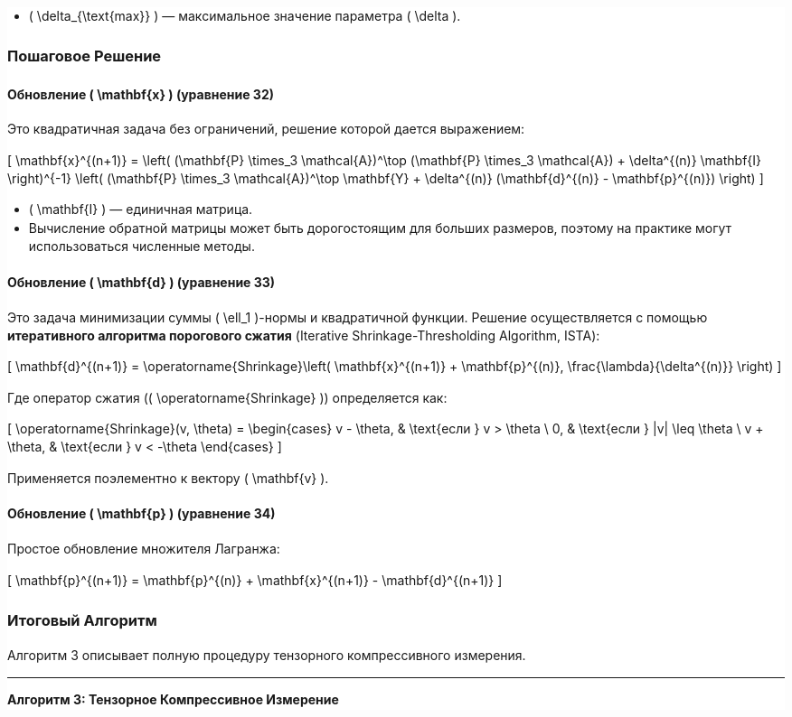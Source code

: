 - \( \delta_{\text{max}} \) — максимальное значение параметра \( \delta \).

### Пошаговое Решение

#### Обновление \( \mathbf{x} \) (уравнение 32)

Это квадратичная задача без ограничений, решение которой дается выражением:

\[
\mathbf{x}^{(n+1)} = \left( (\mathbf{P} \times_3 \mathcal{A})^\top (\mathbf{P} \times_3 \mathcal{A}) + \delta^{(n)} \mathbf{I} \right)^{-1} \left( (\mathbf{P} \times_3 \mathcal{A})^\top \mathbf{Y} + \delta^{(n)} (\mathbf{d}^{(n)} - \mathbf{p}^{(n)}) \right)
\]

- \( \mathbf{I} \) — единичная матрица.
- Вычисление обратной матрицы может быть дорогостоящим для больших размеров, поэтому на практике могут использоваться численные методы.

#### Обновление \( \mathbf{d} \) (уравнение 33)

Это задача минимизации суммы \( \ell_1 \)-нормы и квадратичной функции. Решение осуществляется с помощью **итеративного алгоритма порогового сжатия** (Iterative Shrinkage-Thresholding Algorithm, ISTA):

\[
\mathbf{d}^{(n+1)} = \operatorname{Shrinkage}\left( \mathbf{x}^{(n+1)} + \mathbf{p}^{(n)}, \frac{\lambda}{\delta^{(n)}} \right)
\]

Где оператор сжатия (\( \operatorname{Shrinkage} \)) определяется как:

\[
\operatorname{Shrinkage}(v, \theta) = \begin{cases}
v - \theta, & \text{если } v > \theta \\
0, & \text{если } |v| \leq \theta \\
v + \theta, & \text{если } v < -\theta
\end{cases}
\]

Применяется поэлементно к вектору \( \mathbf{v} \).

#### Обновление \( \mathbf{p} \) (уравнение 34)

Простое обновление множителя Лагранжа:

\[
\mathbf{p}^{(n+1)} = \mathbf{p}^{(n)} + \mathbf{x}^{(n+1)} - \mathbf{d}^{(n+1)}
\]

### Итоговый Алгоритм

Алгоритм 3 описывает полную процедуру тензорного компрессивного измерения.

---

**Алгоритм 3: Тензорное Компрессивное Измерение**
